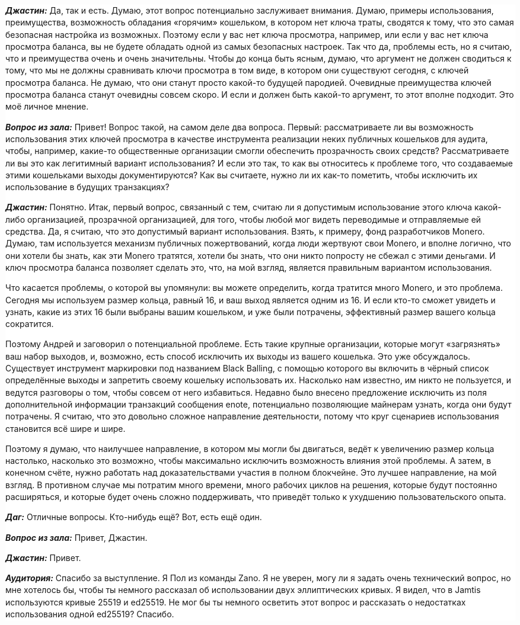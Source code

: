 _**Джастин:**_ Да, так и есть. Думаю, этот вопрос потенциально заслуживает внимания. Думаю, примеры использования, преимущества, возможность обладания «горячим» кошельком, в котором нет ключа траты, сводятся к тому, что это самая безопасная настройка из возможных. Поэтому если у вас нет ключа просмотра, например, или если у вас нет ключа просмотра баланса, вы не будете обладать одной из самых безопасных настроек. Так что да, проблемы есть, но я считаю, что и преимущества очень и очень значительны. Чтобы до конца быть ясным, думаю, что аргумент не должен сводиться к тому, что мы не должны сравнивать ключи просмотра в том виде, в котором они существуют сегодня, с ключей просмотра баланса. Не думаю, что они станут просто какой-то будущей пародией. Очевидные преимущества ключей просмотра баланса станут очевидны совсем скоро. И если и должен быть какой-то аргумент, то этот вполне подходит. Это моё личное мнение.

_**Вопрос из зала:**_ Привет! Вопрос такой, на самом деле два вопроса. Первый: рассматриваете ли вы возможность использования этих ключей просмотра в качестве инструмента реализации неких публичных кошельков для аудита, чтобы, например, какие-то общественные организации смогли обеспечить прозрачность своих средств? Рассматриваете ли вы это как легитимный вариант использования? И если это так, то как вы относитесь к проблеме того, что создаваемые этими кошельками выходы документируются? Как вы считаете, нужно ли их как-то пометить, чтобы исключить их использование в будущих транзакциях?

_**Джастин:**_ Понятно. Итак, первый вопрос, связанный с тем, считаю ли я допустимым использование этого ключа какой-либо организацией, прозрачной организацией, для того, чтобы любой мог видеть переводимые и отправляемые ей средства. Да, я считаю, что это допустимый вариант использования. Взять, к примеру, фонд разработчиков Monero. Думаю, там используется механизм публичных пожертвований, когда люди жертвуют свои Monero, и вполне логично, что они хотели бы знать, как эти Monero тратятся, хотели бы знать, что они никто попросту не сбежал с этими деньгами. И ключ просмотра баланса позволяет сделать это, что, на мой взгляд, является правильным вариантом использования.

Что касается проблемы, о которой вы упомянули: вы можете определить, когда тратится много Monero, и это проблема. Сегодня мы используем размер кольца, равный 16, и ваш выход является одним из 16. И если кто-то сможет увидеть и узнать, какие из этих 16 были выбраны вашим кошельком, и уже были потрачены, эффективный размер вашего кольца сократится.

Поэтому Андрей и заговорил о потенциальной проблеме. Есть такие крупные организации, которые могут «загрязнять» ваш набор выходов, и, возможно, есть способ исключить их выходы из вашего кошелька. Это уже обсуждалось. Существует инструмент маркировки под названием Black Balling, с помощью которого вы включить в чёрный список определённые выходы и запретить своему кошельку использовать их. Насколько нам известно, им никто не пользуется, и ведутся разговоры о том, чтобы совсем от него избавиться. Недавно было внесено предложение исключить из поля дополнительной информации транзакций сообщения enote, потенциально позволяющие майнерам узнать, когда они будут потрачены. Я считаю, что это довольно  сложное направление деятельности, потому что круг сценариев использования становится всё шире и шире.

Поэтому я думаю, что наилучшее направление, в котором мы могли бы двигаться, ведёт к увеличению размер кольца настолько, насколько это возможно, чтобы максимально исключить возможность влияния этой проблемы. А затем, в конечном счёте, нужно работать над доказательствами участия в полном блокчейне. Это лучшее направление, на мой взгляд. В противном случае мы потратим много времени, много рабочих циклов на решения, которые будут постоянно расширяться, и которые будет очень сложно поддерживать, что приведёт только к ухудшению пользовательского опыта.

_**Даг:**_ Отличные вопросы. Кто-нибудь ещё? Вот, есть ещё один.

_**Вопрос из зала:**_ Привет, Джастин.

_**Джастин:**_ Привет.

_**Аудитория:**_ Спасибо за выступление. Я Пол из команды Zano. Я не уверен, могу ли я задать очень технический вопрос, но мне хотелось бы, чтобы ты немного рассказал об использовании двух эллиптических кривых. Я видел, что в Jamtis используются кривые 25519 и ed25519. Не мог бы ты немного осветить этот вопрос и рассказать о недостатках использования одной ed25519? Спасибо.
